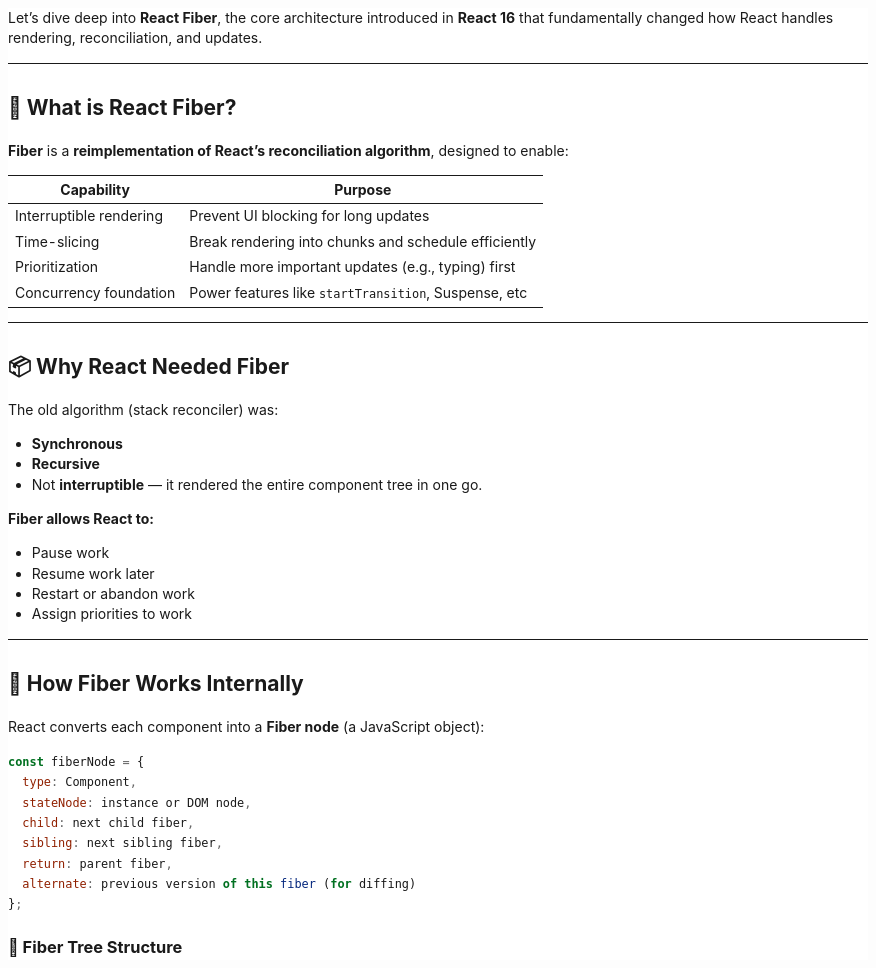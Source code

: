 Let’s dive deep into **React Fiber**, the core architecture introduced in **React 16** that fundamentally changed how React handles rendering, reconciliation, and updates.

---

## 🧠 What is React Fiber?

**Fiber** is a **reimplementation of React’s reconciliation algorithm**, designed to enable:

| Capability              | Purpose                                              |
| ----------------------- | ---------------------------------------------------- |
| Interruptible rendering | Prevent UI blocking for long updates                 |
| Time-slicing            | Break rendering into chunks and schedule efficiently |
| Prioritization          | Handle more important updates (e.g., typing) first   |
| Concurrency foundation  | Power features like `startTransition`, Suspense, etc |

---

## 📦 Why React Needed Fiber

The old algorithm (stack reconciler) was:

* **Synchronous**
* **Recursive**
* Not **interruptible** — it rendered the entire component tree in one go.

**Fiber allows React to:**

* Pause work
* Resume work later
* Restart or abandon work
* Assign priorities to work

---

## 🧱 How Fiber Works Internally

React converts each component into a **Fiber node** (a JavaScript object):

```js
const fiberNode = {
  type: Component,
  stateNode: instance or DOM node,
  child: next child fiber,
  sibling: next sibling fiber,
  return: parent fiber,
  alternate: previous version of this fiber (for diffing)
};
```

### 🔁 Fiber Tree Structure
